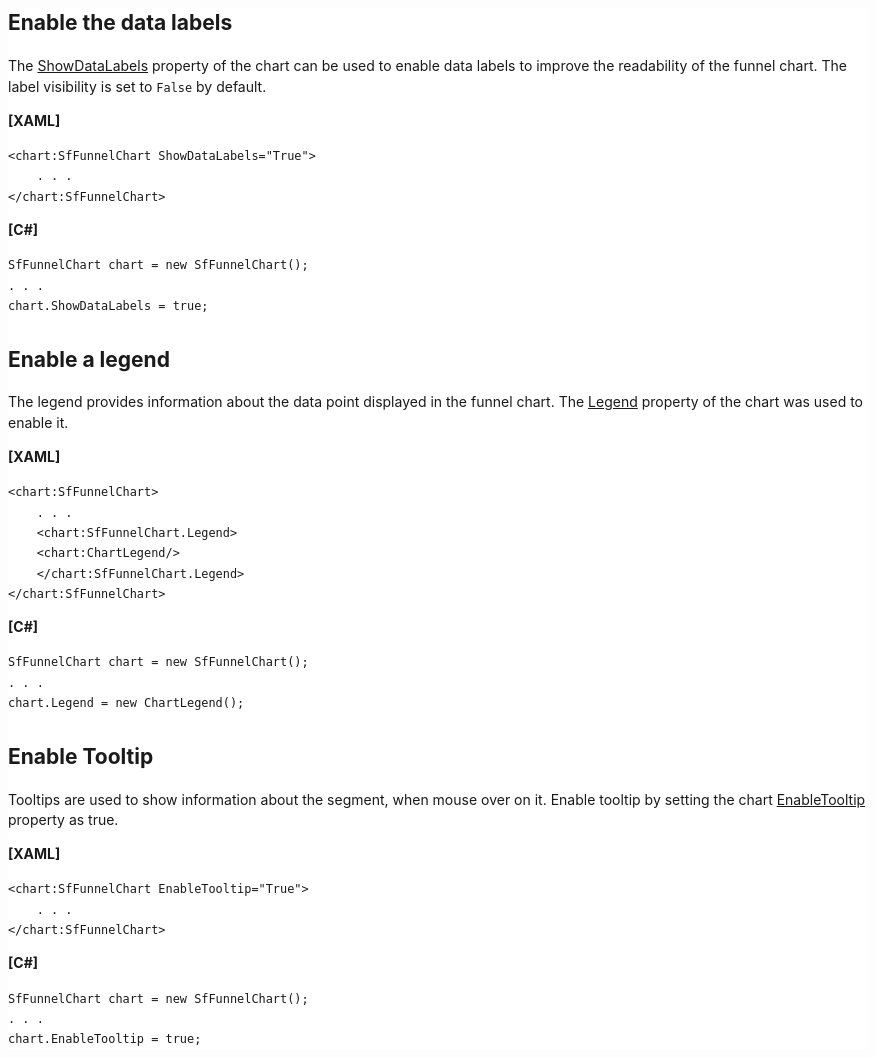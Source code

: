 ## Enable the data labels

The [ShowDataLabels]() property of the chart can be used to enable data labels to improve the readability of the funnel chart. The label visibility is set to `False` by default.

**[XAML]**
```
<chart:SfFunnelChart ShowDataLabels="True">
    . . .
</chart:SfFunnelChart>
```

**[C#]**
```
SfFunnelChart chart = new SfFunnelChart();
. . .
chart.ShowDataLabels = true;
```

## Enable a legend

The legend provides information about the data point displayed in the funnel chart. The [Legend](https://help.syncfusion.com/cr/maui/Syncfusion.Maui.Charts.ChartBase.html#Syncfusion_Maui_Charts_ChartBase_Legend) property of the chart was used to enable it.

**[XAML]**
```
<chart:SfFunnelChart>
    . . .
    <chart:SfFunnelChart.Legend>
    <chart:ChartLegend/>
    </chart:SfFunnelChart.Legend>
</chart:SfFunnelChart>
```

**[C#]**
```
SfFunnelChart chart = new SfFunnelChart();
. . .
chart.Legend = new ChartLegend();
```

## Enable Tooltip

Tooltips are used to show information about the segment, when mouse over on it. Enable tooltip by setting the chart [EnableTooltip]() property as true.

**[XAML]**
```
<chart:SfFunnelChart EnableTooltip="True">
    . . .
</chart:SfFunnelChart>
```

**[C#]**
```
SfFunnelChart chart = new SfFunnelChart();
. . .
chart.EnableTooltip = true;
```
